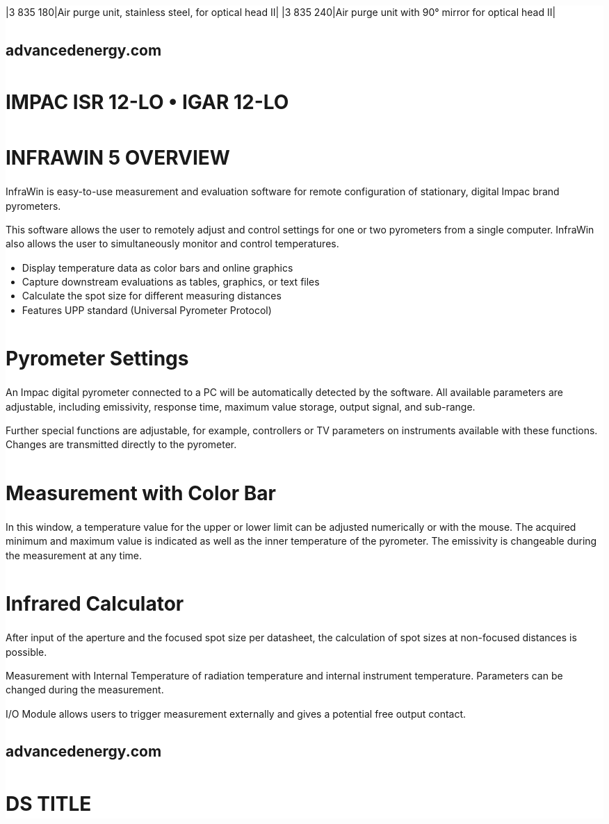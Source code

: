 |3 835 180|Air purge unit, stainless steel, for optical head II|
|3 835 240|Air purge unit with 90° mirror for optical head II|

advancedenergy.com
---
# IMPAC ISR 12-LO • IGAR 12-LO

# INFRAWIN 5 OVERVIEW

InfraWin is easy-to-use measurement and evaluation software for remote configuration of stationary, digital Impac brand pyrometers.

This software allows the user to remotely adjust and control settings for one or two pyrometers from a single computer. InfraWin also allows the user to simultaneously monitor and control temperatures.

- Display temperature data as color bars and online graphics
- Capture downstream evaluations as tables, graphics, or text files
- Calculate the spot size for different measuring distances
- Features UPP standard (Universal Pyrometer Protocol)

# Pyrometer Settings

An Impac digital pyrometer connected to a PC will be automatically detected by the software. All available parameters are adjustable, including emissivity, response time, maximum value storage, output signal, and sub-range.

Further special functions are adjustable, for example, controllers or TV parameters on instruments available with these functions. Changes are transmitted directly to the pyrometer.

# Measurement with Color Bar

In this window, a temperature value for the upper or lower limit can be adjusted numerically or with the mouse. The acquired minimum and maximum value is indicated as well as the inner temperature of the pyrometer. The emissivity is changeable during the measurement at any time.

# Infrared Calculator

After input of the aperture and the focused spot size per datasheet, the calculation of spot sizes at non-focused distances is possible.

Measurement with Internal Temperature of radiation temperature and internal instrument temperature. Parameters can be changed during the measurement.

I/O Module allows users to trigger measurement externally and gives a potential free output contact.

advancedenergy.com
---
# DS TITLE
